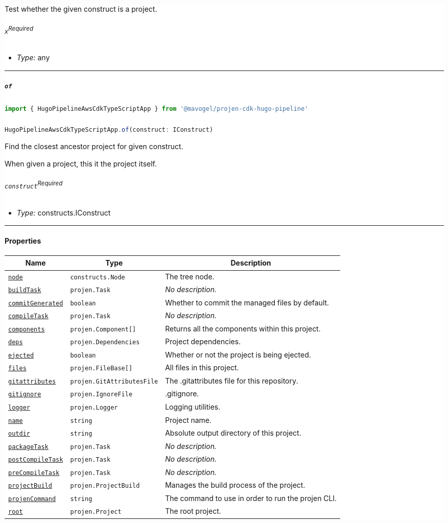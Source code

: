 Test whether the given construct is a project.

###### `x`<sup>Required</sup> <a name="x" id="@mavogel/projen-cdk-hugo-pipeline.HugoPipelineAwsCdkTypeScriptApp.isProject.parameter.x"></a>

- *Type:* any

---

##### `of` <a name="of" id="@mavogel/projen-cdk-hugo-pipeline.HugoPipelineAwsCdkTypeScriptApp.of"></a>

```typescript
import { HugoPipelineAwsCdkTypeScriptApp } from '@mavogel/projen-cdk-hugo-pipeline'

HugoPipelineAwsCdkTypeScriptApp.of(construct: IConstruct)
```

Find the closest ancestor project for given construct.

When given a project, this it the project itself.

###### `construct`<sup>Required</sup> <a name="construct" id="@mavogel/projen-cdk-hugo-pipeline.HugoPipelineAwsCdkTypeScriptApp.of.parameter.construct"></a>

- *Type:* constructs.IConstruct

---

#### Properties <a name="Properties" id="Properties"></a>

| **Name** | **Type** | **Description** |
| --- | --- | --- |
| <code><a href="#@mavogel/projen-cdk-hugo-pipeline.HugoPipelineAwsCdkTypeScriptApp.property.node">node</a></code> | <code>constructs.Node</code> | The tree node. |
| <code><a href="#@mavogel/projen-cdk-hugo-pipeline.HugoPipelineAwsCdkTypeScriptApp.property.buildTask">buildTask</a></code> | <code>projen.Task</code> | *No description.* |
| <code><a href="#@mavogel/projen-cdk-hugo-pipeline.HugoPipelineAwsCdkTypeScriptApp.property.commitGenerated">commitGenerated</a></code> | <code>boolean</code> | Whether to commit the managed files by default. |
| <code><a href="#@mavogel/projen-cdk-hugo-pipeline.HugoPipelineAwsCdkTypeScriptApp.property.compileTask">compileTask</a></code> | <code>projen.Task</code> | *No description.* |
| <code><a href="#@mavogel/projen-cdk-hugo-pipeline.HugoPipelineAwsCdkTypeScriptApp.property.components">components</a></code> | <code>projen.Component[]</code> | Returns all the components within this project. |
| <code><a href="#@mavogel/projen-cdk-hugo-pipeline.HugoPipelineAwsCdkTypeScriptApp.property.deps">deps</a></code> | <code>projen.Dependencies</code> | Project dependencies. |
| <code><a href="#@mavogel/projen-cdk-hugo-pipeline.HugoPipelineAwsCdkTypeScriptApp.property.ejected">ejected</a></code> | <code>boolean</code> | Whether or not the project is being ejected. |
| <code><a href="#@mavogel/projen-cdk-hugo-pipeline.HugoPipelineAwsCdkTypeScriptApp.property.files">files</a></code> | <code>projen.FileBase[]</code> | All files in this project. |
| <code><a href="#@mavogel/projen-cdk-hugo-pipeline.HugoPipelineAwsCdkTypeScriptApp.property.gitattributes">gitattributes</a></code> | <code>projen.GitAttributesFile</code> | The .gitattributes file for this repository. |
| <code><a href="#@mavogel/projen-cdk-hugo-pipeline.HugoPipelineAwsCdkTypeScriptApp.property.gitignore">gitignore</a></code> | <code>projen.IgnoreFile</code> | .gitignore. |
| <code><a href="#@mavogel/projen-cdk-hugo-pipeline.HugoPipelineAwsCdkTypeScriptApp.property.logger">logger</a></code> | <code>projen.Logger</code> | Logging utilities. |
| <code><a href="#@mavogel/projen-cdk-hugo-pipeline.HugoPipelineAwsCdkTypeScriptApp.property.name">name</a></code> | <code>string</code> | Project name. |
| <code><a href="#@mavogel/projen-cdk-hugo-pipeline.HugoPipelineAwsCdkTypeScriptApp.property.outdir">outdir</a></code> | <code>string</code> | Absolute output directory of this project. |
| <code><a href="#@mavogel/projen-cdk-hugo-pipeline.HugoPipelineAwsCdkTypeScriptApp.property.packageTask">packageTask</a></code> | <code>projen.Task</code> | *No description.* |
| <code><a href="#@mavogel/projen-cdk-hugo-pipeline.HugoPipelineAwsCdkTypeScriptApp.property.postCompileTask">postCompileTask</a></code> | <code>projen.Task</code> | *No description.* |
| <code><a href="#@mavogel/projen-cdk-hugo-pipeline.HugoPipelineAwsCdkTypeScriptApp.property.preCompileTask">preCompileTask</a></code> | <code>projen.Task</code> | *No description.* |
| <code><a href="#@mavogel/projen-cdk-hugo-pipeline.HugoPipelineAwsCdkTypeScriptApp.property.projectBuild">projectBuild</a></code> | <code>projen.ProjectBuild</code> | Manages the build process of the project. |
| <code><a href="#@mavogel/projen-cdk-hugo-pipeline.HugoPipelineAwsCdkTypeScriptApp.property.projenCommand">projenCommand</a></code> | <code>string</code> | The command to use in order to run the projen CLI. |
| <code><a href="#@mavogel/projen-cdk-hugo-pipeline.HugoPipelineAwsCdkTypeScriptApp.property.root">root</a></code> | <code>projen.Project</code> | The root project. |